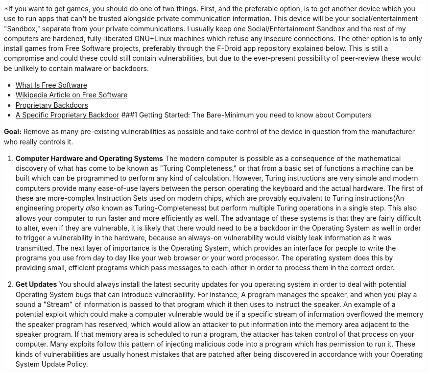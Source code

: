 \*If you want to get games, you should do one of two things. First, 
and the preferable option, is to get another device which you use to run apps 
that can't be trusted alongside private communication information. This device 
will be your social/entertainment "Sandbox," separate from your private 
communications. I usually keep one Social/Entertainment Sandbox and the rest of
my computers are hardened, fully-liberated GNU+Linux machines which refuse any
insecure connections. 
The other option is to only install games from Free Software projects, 
preferably through the F-Droid app repository explained below. This is still a
compromise and could these could still contain vulnerabilities, but due to the
ever-present possibility of peer-review these would be unlikely to contain
malware or backdoors.

  * [What Is Free Software](https://www.gnu.org/philosophy/free-sw.html)
  * [Wikipedia Article on Free Software](https://en.wikipedia.org/wiki/Free_software)
  * [Proprietary Backdoors](https://www.gnu.org/philosophy/proprietary-back-doors.html)
  * [A Specific Proprietary Backdoor](https://www.fsf.org/blogs/community/replicant-developers-find-and-close-samsung-galaxy-backdoor)
###1 Getting Started: The Bare-Minimum you need to know about Computers

**Goal:** Remove as many pre-existing vulnerabilities as possible and take
control of the device in question from the manufacturer who really controls it.

  1. **Computer Hardware and Operating Systems**
The modern computer is possible as a consequence of the mathematical discovery
of what has come to be known as "Turing Completeness," or that from a basic set
of functions a machine can be built which can be programmed to perform any kind
of calculation. However, Turing instructions are very simple and modern 
computers provide many ease-of-use layers between the person operating the
keyboard and the actual hardware. The first of these are more-complex
Instruction Sets used on modern chips, which are provably equivalent to Turing
instructions(An engineering property *also* known as Turing-Completeness) but 
perform multiple Turing operations in a single step. This also allows your 
computer to run faster and more efficiently as well. The advantage of these
systems is that they are fairly difficult to alter, even if they are vulnerable,
it is likely that there would need to be a backdoor in the Operating System as 
well in order to trigger a vulnerability in the hardware, because an always-on
vulnerability would visibly leak information as it was transmitted. The next 
layer of importance is the Operating System, which provides an interface for
people to write the programs you use from day to day like your web browser or 
your word processor. The operating system does this by providing small, 
efficient programs which pass messages to each-other in order to process 
them in the correct order.

  2. **Get Updates**
You should always install the latest security updates for you operating system
in order to deal with potential Operating System bugs that can introduce 
vulnerability. For instance, A program manages the speaker, and when
you play a sound a "Stream" of information is passed to that program which it 
then uses to instruct the speaker. An example of a potential exploit which 
could make a computer vulnerable would be if a specific stream of information 
overflowed the memory the speaker program has reserved, which would allow an
attacker to put information into the memory area adjacent to the speaker 
program. If that memory area is scheduled to run a program, the attacker has
taken control of that process on your computer. Many exploits follow this 
pattern of injecting malicious code into a program which has permission to run 
it. These kinds of vulnerabilities are usually honest mistakes that are patched
after being discovered in accordance with your Operating System Update Policy.
